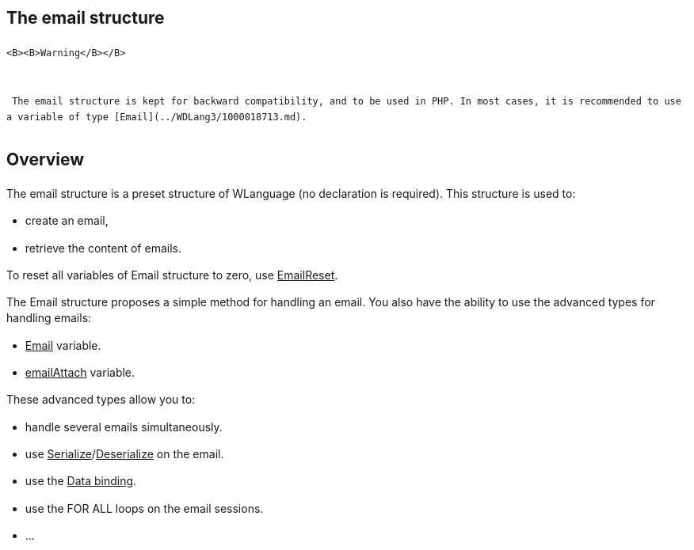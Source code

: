 





## The email structure

			







	<B><B>Warning</B></B>


	 The email structure is kept for backward compatibility, and to be used in PHP. In most cases, it is recommended to use a variable of type [Email](../WDLang3/1000018713.md). 


<a name="NOTE1"></a>
<a name="NOTE1_1"></a>


## Overview
<a name="overview_ELTTEXTE000782"></a>
The email structure is a preset structure of WLanguage (no declaration is required). This structure is used to:

- create an email,

- retrieve the content of emails.




To reset all variables of Email structure to zero, use [EmailReset](../WDLang3/3032023.md).

The Email structure proposes a simple method for handling an email. You also have the ability to use the advanced types for handling emails:

- [Email](../WDLang3/1000018713.md) variable.

- [emailAttach](../WDLang3/1000018752.md) variable.




These advanced types allow you to:

- handle several emails simultaneously.

- use [Serialize](../WDLang1/3013065.md)/[Deserialize](../WDLang1/3013066.md) on the email.

- use the [Data binding](../Editeurs/2022051.md).

- use the FOR ALL loops on the email sessions.

- ...







